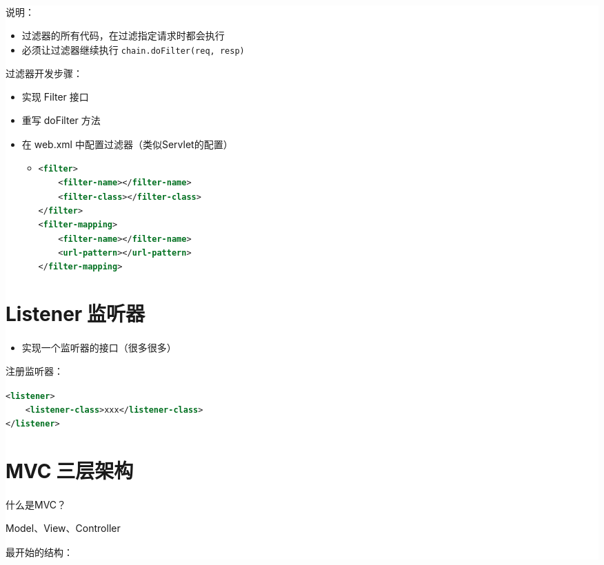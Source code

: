 

说明：

- 过滤器的所有代码，在过滤指定请求时都会执行
- 必须让过滤器继续执行 `chain.doFilter(req, resp)`



过滤器开发步骤：

- 实现 Filter 接口

- 重写 doFilter 方法

- 在 web.xml 中配置过滤器（类似Servlet的配置）

  - ```xml
    <filter>
    	<filter-name></filter-name>
        <filter-class></filter-class>
    </filter>
    <filter-mapping>
    	<filter-name></filter-name>
        <url-pattern></url-pattern>
    </filter-mapping>
    ```



# Listener 监听器

- 实现一个监听器的接口（很多很多）

注册监听器：

```xml
<listener>
	<listener-class>xxx</listener-class>
</listener>
```





# MVC 三层架构

什么是MVC？

Model、View、Controller

最开始的结构：
